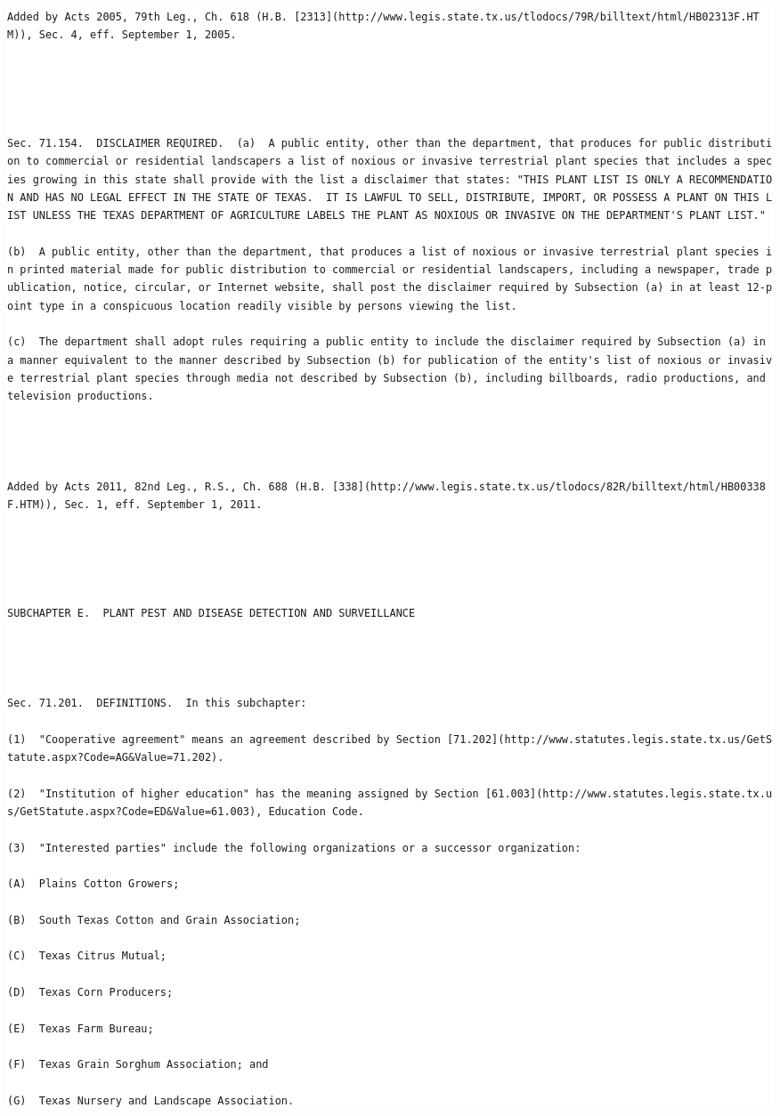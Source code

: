     
    
    
    Added by Acts 2005, 79th Leg., Ch. 618 (H.B. [2313](http://www.legis.state.tx.us/tlodocs/79R/billtext/html/HB02313F.HTM)), Sec. 4, eff. September 1, 2005.
    
    
    
    
    
    Sec. 71.154.  DISCLAIMER REQUIRED.  (a)  A public entity, other than the department, that produces for public distribution to commercial or residential landscapers a list of noxious or invasive terrestrial plant species that includes a species growing in this state shall provide with the list a disclaimer that states: "THIS PLANT LIST IS ONLY A RECOMMENDATION AND HAS NO LEGAL EFFECT IN THE STATE OF TEXAS.  IT IS LAWFUL TO SELL, DISTRIBUTE, IMPORT, OR POSSESS A PLANT ON THIS LIST UNLESS THE TEXAS DEPARTMENT OF AGRICULTURE LABELS THE PLANT AS NOXIOUS OR INVASIVE ON THE DEPARTMENT'S PLANT LIST."
    
    (b)  A public entity, other than the department, that produces a list of noxious or invasive terrestrial plant species in printed material made for public distribution to commercial or residential landscapers, including a newspaper, trade publication, notice, circular, or Internet website, shall post the disclaimer required by Subsection (a) in at least 12-point type in a conspicuous location readily visible by persons viewing the list.
    
    (c)  The department shall adopt rules requiring a public entity to include the disclaimer required by Subsection (a) in a manner equivalent to the manner described by Subsection (b) for publication of the entity's list of noxious or invasive terrestrial plant species through media not described by Subsection (b), including billboards, radio productions, and television productions.
    
    
    
    
    Added by Acts 2011, 82nd Leg., R.S., Ch. 688 (H.B. [338](http://www.legis.state.tx.us/tlodocs/82R/billtext/html/HB00338F.HTM)), Sec. 1, eff. September 1, 2011.
    
    
    
    
    
    SUBCHAPTER E.  PLANT PEST AND DISEASE DETECTION AND SURVEILLANCE
    
      
    
    
    Sec. 71.201.  DEFINITIONS.  In this subchapter:
    
    (1)  "Cooperative agreement" means an agreement described by Section [71.202](http://www.statutes.legis.state.tx.us/GetStatute.aspx?Code=AG&Value=71.202).
    
    (2)  "Institution of higher education" has the meaning assigned by Section [61.003](http://www.statutes.legis.state.tx.us/GetStatute.aspx?Code=ED&Value=61.003), Education Code.
    
    (3)  "Interested parties" include the following organizations or a successor organization:
    
    (A)  Plains Cotton Growers;
    
    (B)  South Texas Cotton and Grain Association;
    
    (C)  Texas Citrus Mutual;
    
    (D)  Texas Corn Producers;
    
    (E)  Texas Farm Bureau;
    
    (F)  Texas Grain Sorghum Association; and
    
    (G)  Texas Nursery and Landscape Association.
    
